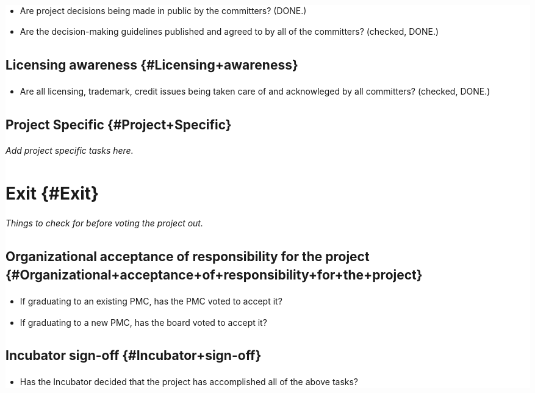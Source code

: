 - Are project decisions being made in public by the committers? (DONE.)

- Are the decision-making guidelines published and agreed to by all of the committers? (checked, DONE.)

## Licensing awareness {#Licensing+awareness}


- Are all licensing, trademark, credit issues being taken care of and acknowleged by all committers? (checked, DONE.)

## Project Specific {#Project+Specific}

 _Add project specific tasks here._ 


# Exit {#Exit}

 _Things to check for before voting the project out._ 


## Organizational acceptance of responsibility for the project {#Organizational+acceptance+of+responsibility+for+the+project}


- If graduating to an existing PMC, has the PMC voted to accept it?

- If graduating to a new PMC, has the board voted to accept it?

## Incubator sign-off {#Incubator+sign-off}


- Has the Incubator decided that the project has accomplished all of the above tasks?
